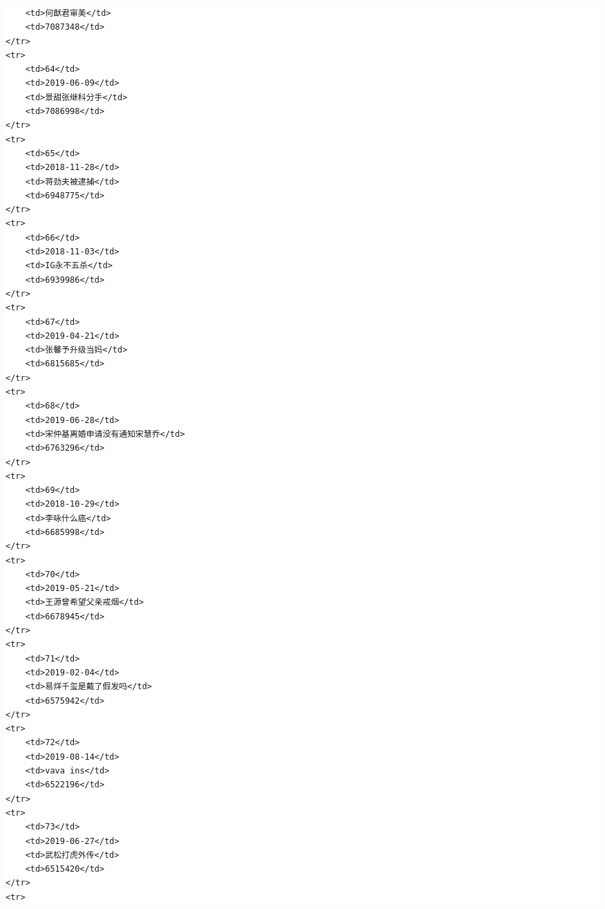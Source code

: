         <td>何猷君审美</td>
        <td>7087348</td>
    </tr>
    <tr>
        <td>64</td>
        <td>2019-06-09</td>
        <td>景甜张继科分手</td>
        <td>7086998</td>
    </tr>
    <tr>
        <td>65</td>
        <td>2018-11-28</td>
        <td>蒋劲夫被逮捕</td>
        <td>6948775</td>
    </tr>
    <tr>
        <td>66</td>
        <td>2018-11-03</td>
        <td>IG永不五杀</td>
        <td>6939986</td>
    </tr>
    <tr>
        <td>67</td>
        <td>2019-04-21</td>
        <td>张馨予升级当妈</td>
        <td>6815685</td>
    </tr>
    <tr>
        <td>68</td>
        <td>2019-06-28</td>
        <td>宋仲基离婚申请没有通知宋慧乔</td>
        <td>6763296</td>
    </tr>
    <tr>
        <td>69</td>
        <td>2018-10-29</td>
        <td>李咏什么癌</td>
        <td>6685998</td>
    </tr>
    <tr>
        <td>70</td>
        <td>2019-05-21</td>
        <td>王源曾希望父亲戒烟</td>
        <td>6678945</td>
    </tr>
    <tr>
        <td>71</td>
        <td>2019-02-04</td>
        <td>易烊千玺是戴了假发吗</td>
        <td>6575942</td>
    </tr>
    <tr>
        <td>72</td>
        <td>2019-08-14</td>
        <td>vava ins</td>
        <td>6522196</td>
    </tr>
    <tr>
        <td>73</td>
        <td>2019-06-27</td>
        <td>武松打虎外传</td>
        <td>6515420</td>
    </tr>
    <tr>